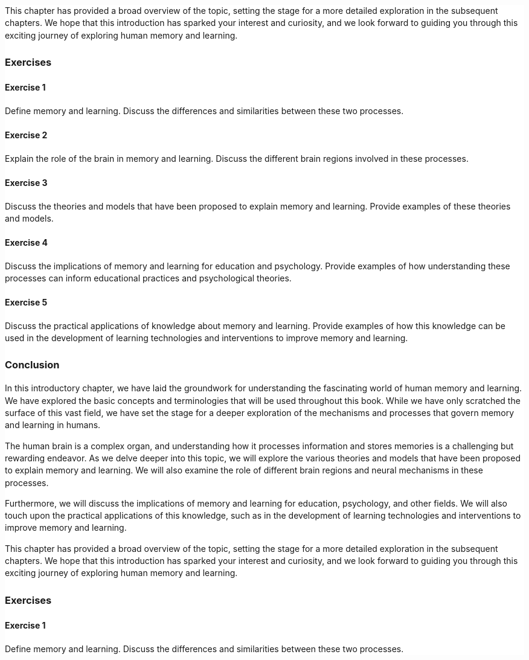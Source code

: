 This chapter has provided a broad overview of the topic, setting the stage for a more detailed exploration in the subsequent chapters. We hope that this introduction has sparked your interest and curiosity, and we look forward to guiding you through this exciting journey of exploring human memory and learning.

### Exercises

#### Exercise 1
Define memory and learning. Discuss the differences and similarities between these two processes.

#### Exercise 2
Explain the role of the brain in memory and learning. Discuss the different brain regions involved in these processes.

#### Exercise 3
Discuss the theories and models that have been proposed to explain memory and learning. Provide examples of these theories and models.

#### Exercise 4
Discuss the implications of memory and learning for education and psychology. Provide examples of how understanding these processes can inform educational practices and psychological theories.

#### Exercise 5
Discuss the practical applications of knowledge about memory and learning. Provide examples of how this knowledge can be used in the development of learning technologies and interventions to improve memory and learning.

### Conclusion

In this introductory chapter, we have laid the groundwork for understanding the fascinating world of human memory and learning. We have explored the basic concepts and terminologies that will be used throughout this book. While we have only scratched the surface of this vast field, we have set the stage for a deeper exploration of the mechanisms and processes that govern memory and learning in humans.

The human brain is a complex organ, and understanding how it processes information and stores memories is a challenging but rewarding endeavor. As we delve deeper into this topic, we will explore the various theories and models that have been proposed to explain memory and learning. We will also examine the role of different brain regions and neural mechanisms in these processes.

Furthermore, we will discuss the implications of memory and learning for education, psychology, and other fields. We will also touch upon the practical applications of this knowledge, such as in the development of learning technologies and interventions to improve memory and learning.

This chapter has provided a broad overview of the topic, setting the stage for a more detailed exploration in the subsequent chapters. We hope that this introduction has sparked your interest and curiosity, and we look forward to guiding you through this exciting journey of exploring human memory and learning.

### Exercises

#### Exercise 1
Define memory and learning. Discuss the differences and similarities between these two processes.
